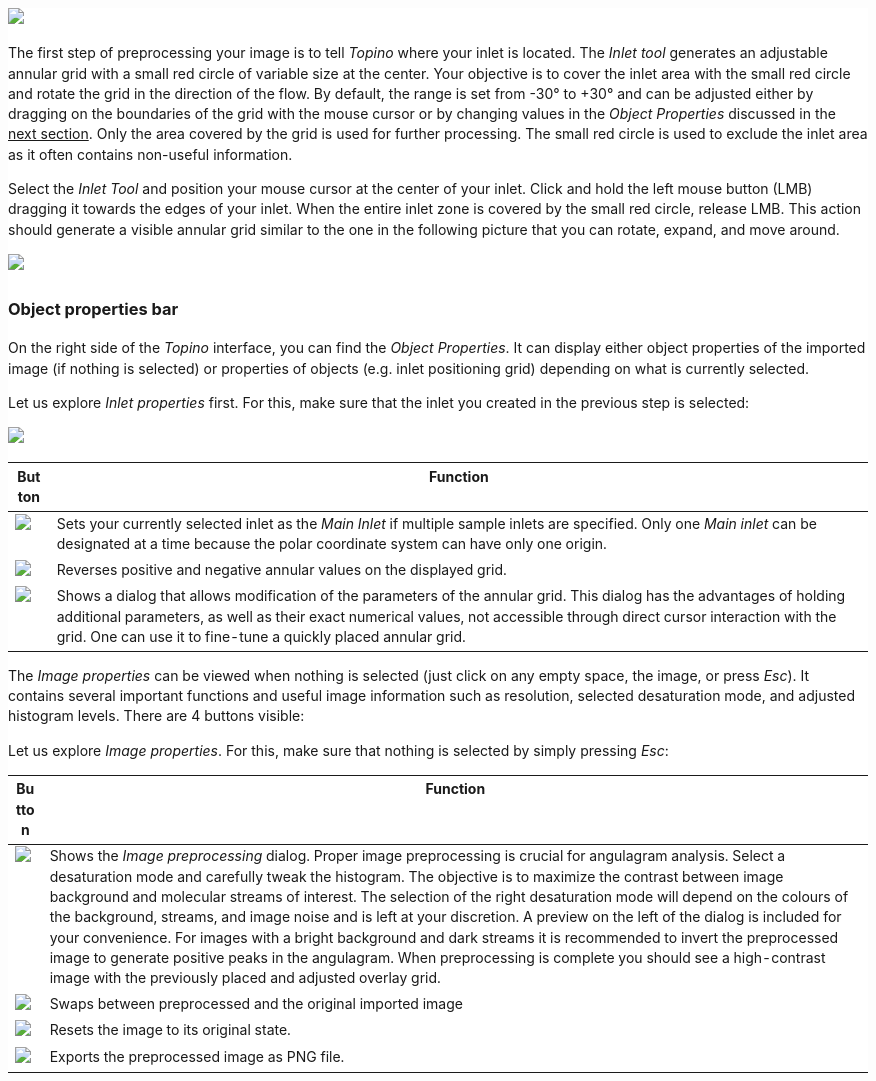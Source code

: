 ![](image3.png)

The first step of preprocessing your image is to tell _Topino_ where your inlet is located. The _Inlet tool_ generates an adjustable annular grid with a small red circle of variable size at the center. Your objective is to cover the inlet area with the small red circle and rotate the grid in the direction of the flow. By default, the range is set from -30° to +30° and can be adjusted either by dragging on the boundaries of the grid with the mouse cursor or by changing values in the _Object Properties_ discussed in the [next section](#object-properties-bar). Only the area covered by the grid is used for further processing. The small red circle is used to exclude the inlet area as it often contains non-useful information.

Select the _Inlet Tool_ and position your mouse cursor at the center of your inlet. Click and hold the left mouse button (LMB) dragging it towards the edges of your inlet. When the entire inlet zone is covered by the small red circle, release LMB. This action should generate a visible annular grid similar to the one in the following picture that you can rotate, expand, and move around.

![](image4.png)


### Object properties bar

On the right side of the _Topino_ interface, you can find the _Object Properties_. It can display either object properties of the imported image (if nothing is selected) or properties of objects (e.g. inlet positioning grid) depending on what is currently selected. 

Let us explore _Inlet properties_ first. For this, make sure that the inlet you created in the previous step is selected:

![](image5.png)


| Button   | Function  |
|----------|-----------------------------------------------------------------------------------------|
| ![](../topino/ui/toolicons/inlet_maininlet.png)| Sets your currently selected inlet as the _Main Inlet_ if multiple sample inlets are specified. Only one _Main inlet_ can be designated at a time because the polar coordinate system can have only one origin.    |
| ![](../topino/ui/toolicons/inlet_signs.png)    | Reverses positive and negative annular values on the displayed grid.   |
| ![](../topino/ui/toolicons/inlet_props.png)    | Shows a dialog that allows modification of the parameters of the annular grid. This dialog has the advantages of holding additional parameters, as well as their exact numerical values, not accessible through direct cursor interaction with the grid. One can use it to fine-tune a quickly placed annular grid.  |

The _Image properties_ can be viewed when nothing is selected (just click on any empty space, the image, or press _Esc_). It contains several important functions and useful image information such as resolution, selected desaturation mode, and adjusted histogram levels. There are 4 buttons visible:

Let us explore _Image properties_. For this, make sure that nothing is selected by simply pressing _Esc_:


| Button   | Function  |
|----------|-----------------------------------------------------------------------------------------|
| ![](../topino/ui/toolicons/image_edit.png)    | Shows the _Image preprocessing_ dialog. Proper image preprocessing is crucial for angulagram analysis. Select a desaturation mode and carefully tweak the histogram. The objective is to maximize the contrast between image background and molecular streams of interest. The selection of the right desaturation mode will depend on the colours of the background, streams, and image noise and is left at your discretion. A preview on the left of the dialog is included for your convenience. For images with a bright background and dark streams it is recommended to invert the preprocessed image to generate positive peaks in the angulagram. When preprocessing is complete you should see a high-contrast image with the previously placed and adjusted overlay grid.   |
| ![](../topino/ui/toolicons/image_switch.png)    | Swaps between preprocessed and the original imported image   |
| ![](../topino/ui/toolicons/image_reset.png)    | Resets the image to its original state.  |
| ![](../topino/ui/toolicons/image_export.png)    | Exports the preprocessed image as PNG file. |
